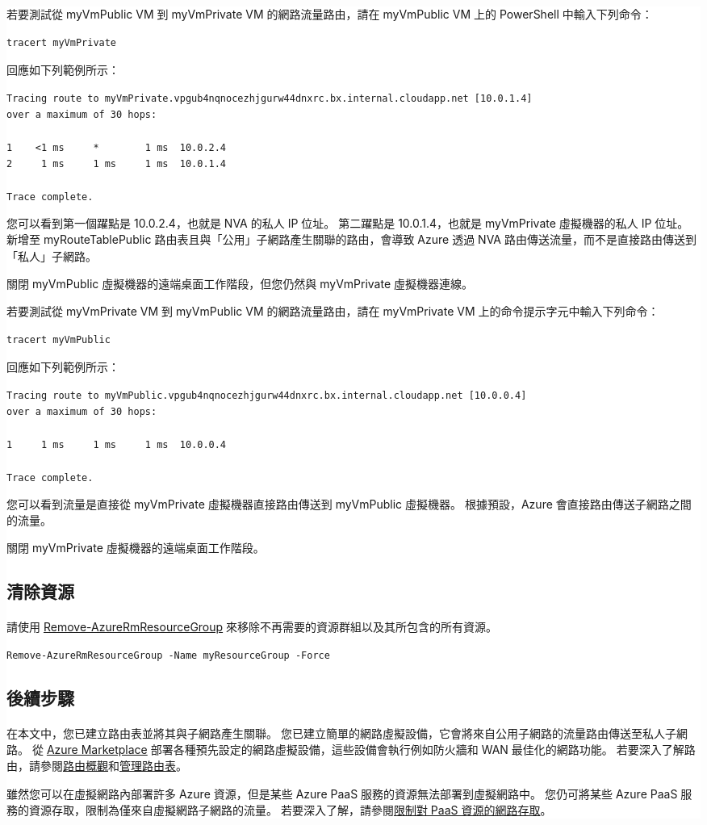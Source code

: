 若要測試從 myVmPublic VM 到 myVmPrivate VM 的網路流量路由，請在 myVmPublic VM 上的 PowerShell 中輸入下列命令：

```
tracert myVmPrivate
```

回應如下列範例所示：
    
```
Tracing route to myVmPrivate.vpgub4nqnocezhjgurw44dnxrc.bx.internal.cloudapp.net [10.0.1.4]
over a maximum of 30 hops:
        
1    <1 ms     *        1 ms  10.0.2.4
2     1 ms     1 ms     1 ms  10.0.1.4
        
Trace complete.
```
      
您可以看到第一個躍點是 10.0.2.4，也就是 NVA 的私人 IP 位址。 第二躍點是 10.0.1.4，也就是 myVmPrivate 虛擬機器的私人 IP 位址。 新增至 myRouteTablePublic 路由表且與「公用」子網路產生關聯的路由，會導致 Azure 透過 NVA 路由傳送流量，而不是直接路由傳送到「私人」子網路。

關閉 myVmPublic 虛擬機器的遠端桌面工作階段，但您仍然與 myVmPrivate 虛擬機器連線。

若要測試從 myVmPrivate VM 到 myVmPublic VM 的網路流量路由，請在 myVmPrivate VM 上的命令提示字元中輸入下列命令：

```
tracert myVmPublic
```

回應如下列範例所示：

```
Tracing route to myVmPublic.vpgub4nqnocezhjgurw44dnxrc.bx.internal.cloudapp.net [10.0.0.4]
over a maximum of 30 hops:
    
1     1 ms     1 ms     1 ms  10.0.0.4
   
Trace complete.
```

您可以看到流量是直接從 myVmPrivate 虛擬機器直接路由傳送到 myVmPublic 虛擬機器。 根據預設，Azure 會直接路由傳送子網路之間的流量。

關閉 myVmPrivate 虛擬機器的遠端桌面工作階段。

## <a name="clean-up-resources"></a>清除資源

請使用 [Remove-AzureRmResourceGroup](/powershell/module/azurerm.resources/remove-azurermresourcegroup) 來移除不再需要的資源群組以及其所包含的所有資源。

```azurepowershell-interactive
Remove-AzureRmResourceGroup -Name myResourceGroup -Force
```

## <a name="next-steps"></a>後續步驟

在本文中，您已建立路由表並將其與子網路產生關聯。 您已建立簡單的網路虛擬設備，它會將來自公用子網路的流量路由傳送至私人子網路。 從 [Azure Marketplace](https://azuremarketplace.microsoft.com/marketplace/apps/category/networking) 部署各種預先設定的網路虛擬設備，這些設備會執行例如防火牆和 WAN 最佳化的網路功能。 若要深入了解路由，請參閱[路由概觀](virtual-networks-udr-overview.md)和[管理路由表](manage-route-table.md)。

雖然您可以在虛擬網路內部署許多 Azure 資源，但是某些 Azure PaaS 服務的資源無法部署到虛擬網路中。 您仍可將某些 Azure PaaS 服務的資源存取，限制為僅來自虛擬網路子網路的流量。 若要深入了解，請參閱[限制對 PaaS 資源的網路存取](tutorial-restrict-network-access-to-resources-powershell.md)。
